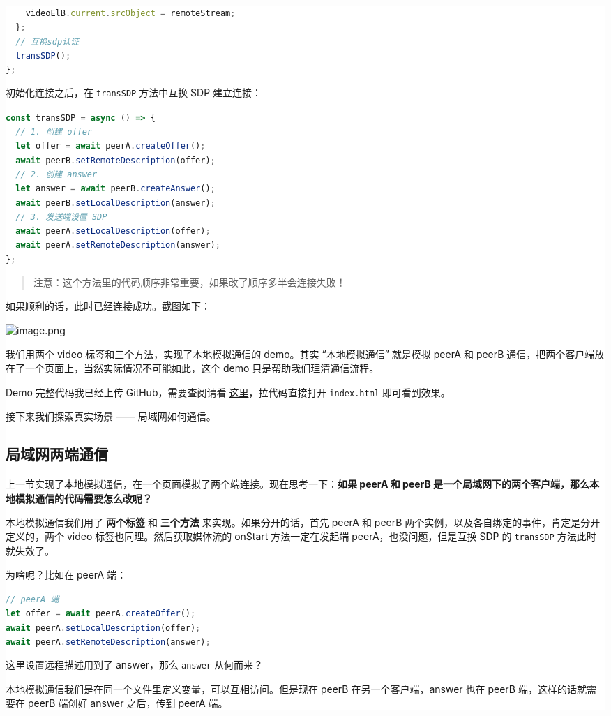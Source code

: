 ```javascript
    videoElB.current.srcObject = remoteStream;
  };
  // 互换sdp认证
  transSDP();
};
```

初始化连接之后，在 `transSDP` 方法中互换 SDP 建立连接：

```javascript
const transSDP = async () => {
  // 1. 创建 offer
  let offer = await peerA.createOffer();
  await peerB.setRemoteDescription(offer);
  // 2. 创建 answer
  let answer = await peerB.createAnswer();
  await peerB.setLocalDescription(answer);
  // 3. 发送端设置 SDP
  await peerA.setLocalDescription(offer);
  await peerA.setRemoteDescription(answer);
};
```

> 注意：这个方法里的代码顺序非常重要，如果改了顺序多半会连接失败！

如果顺利的话，此时已经连接成功。截图如下：

![image.png](https://p1-juejin.byteimg.com/tos-cn-i-k3u1fbpfcp/ce144d8eb7a648debbcc1f43a12c1631~tplv-k3u1fbpfcp-watermark.image?)

我们用两个 video 标签和三个方法，实现了本地模拟通信的 demo。其实 “本地模拟通信” 就是模拟 peerA 和 peerB 通信，把两个客户端放在了一个页面上，当然实际情况不可能如此，这个 demo 只是帮助我们理清通信流程。

Demo 完整代码我已经上传 GitHub，需要查阅请看 [这里](https://github.com/ruidoc/blog-codes/tree/master/src/webrtc-web)，拉代码直接打开 `index.html` 即可看到效果。

接下来我们探索真实场景 —— 局域网如何通信。

## 局域网两端通信

上一节实现了本地模拟通信，在一个页面模拟了两个端连接。现在思考一下：**如果 peerA 和 peerB 是一个局域网下的两个客户端，那么本地模拟通信的代码需要怎么改呢？**

本地模拟通信我们用了 **两个标签** 和 **三个方法** 来实现。如果分开的话，首先 peerA 和 peerB 两个实例，以及各自绑定的事件，肯定是分开定义的，两个 video 标签也同理。然后获取媒体流的 onStart 方法一定在发起端 peerA，也没问题，但是互换 SDP 的 `transSDP` 方法此时就失效了。

为啥呢？比如在 peerA 端：

```javascript
// peerA 端
let offer = await peerA.createOffer();
await peerA.setLocalDescription(offer);
await peerA.setRemoteDescription(answer);
```

这里设置远程描述用到了 answer，那么 `answer` 从何而来？

本地模拟通信我们是在同一个文件里定义变量，可以互相访问。但是现在 peerB 在另一个客户端，answer 也在 peerB 端，这样的话就需要在 peerB 端创好 answer 之后，传到 peerA 端。
